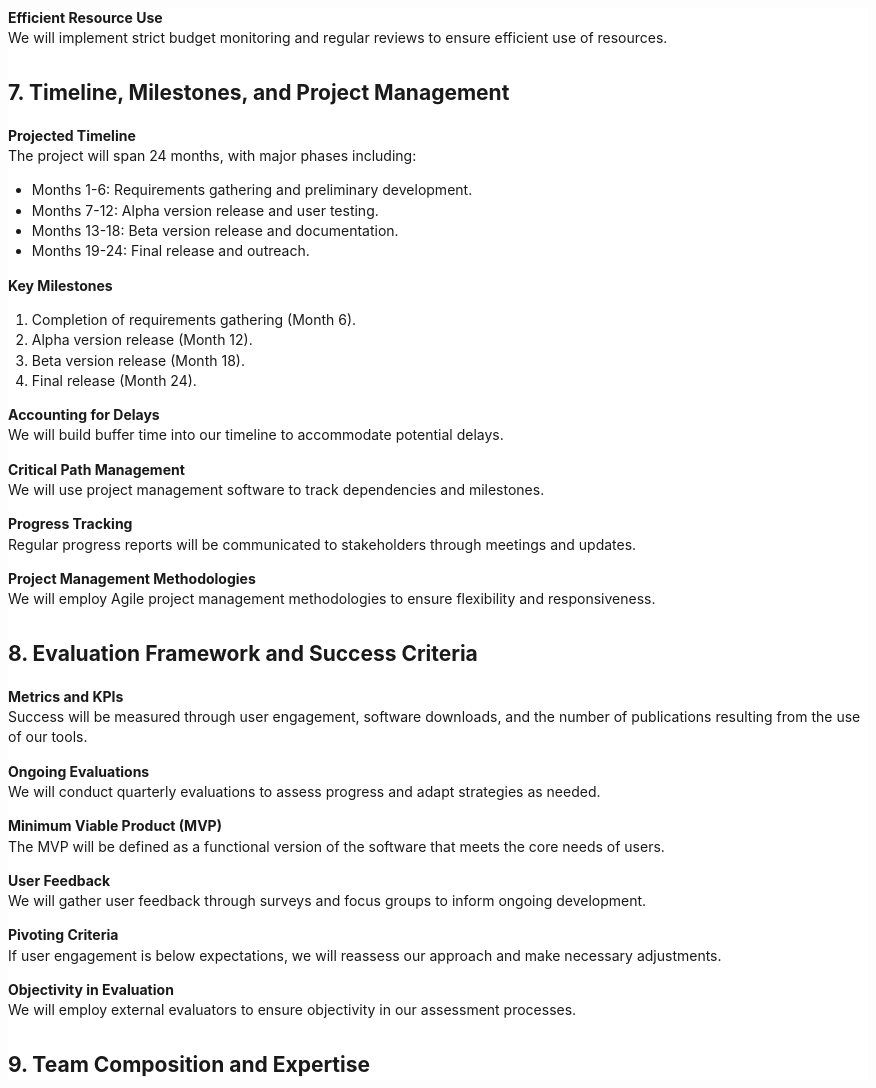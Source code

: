 **Efficient Resource Use**  
We will implement strict budget monitoring and regular reviews to ensure efficient use of resources.

## 7. Timeline, Milestones, and Project Management

**Projected Timeline**  
The project will span 24 months, with major phases including:
- Months 1-6: Requirements gathering and preliminary development.
- Months 7-12: Alpha version release and user testing.
- Months 13-18: Beta version release and documentation.
- Months 19-24: Final release and outreach.

**Key Milestones**  
1. Completion of requirements gathering (Month 6).
2. Alpha version release (Month 12).
3. Beta version release (Month 18).
4. Final release (Month 24).

**Accounting for Delays**  
We will build buffer time into our timeline to accommodate potential delays.

**Critical Path Management**  
We will use project management software to track dependencies and milestones.

**Progress Tracking**  
Regular progress reports will be communicated to stakeholders through meetings and updates.

**Project Management Methodologies**  
We will employ Agile project management methodologies to ensure flexibility and responsiveness.

## 8. Evaluation Framework and Success Criteria

**Metrics and KPIs**  
Success will be measured through user engagement, software downloads, and the number of publications resulting from the use of our tools.

**Ongoing Evaluations**  
We will conduct quarterly evaluations to assess progress and adapt strategies as needed.

**Minimum Viable Product (MVP)**  
The MVP will be defined as a functional version of the software that meets the core needs of users.

**User Feedback**  
We will gather user feedback through surveys and focus groups to inform ongoing development.

**Pivoting Criteria**  
If user engagement is below expectations, we will reassess our approach and make necessary adjustments.

**Objectivity in Evaluation**  
We will employ external evaluators to ensure objectivity in our assessment processes.

## 9. Team Composition and Expertise
